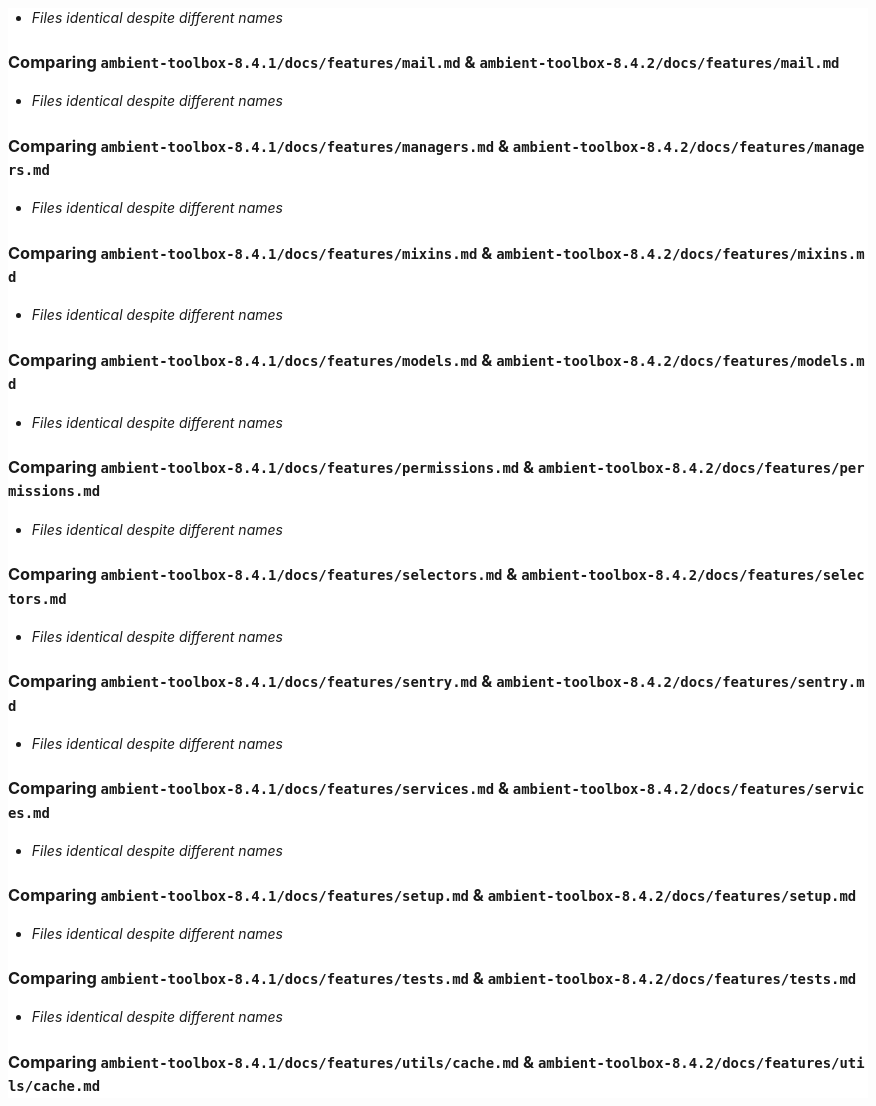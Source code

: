  * *Files identical despite different names*

### Comparing `ambient-toolbox-8.4.1/docs/features/mail.md` & `ambient-toolbox-8.4.2/docs/features/mail.md`

 * *Files identical despite different names*

### Comparing `ambient-toolbox-8.4.1/docs/features/managers.md` & `ambient-toolbox-8.4.2/docs/features/managers.md`

 * *Files identical despite different names*

### Comparing `ambient-toolbox-8.4.1/docs/features/mixins.md` & `ambient-toolbox-8.4.2/docs/features/mixins.md`

 * *Files identical despite different names*

### Comparing `ambient-toolbox-8.4.1/docs/features/models.md` & `ambient-toolbox-8.4.2/docs/features/models.md`

 * *Files identical despite different names*

### Comparing `ambient-toolbox-8.4.1/docs/features/permissions.md` & `ambient-toolbox-8.4.2/docs/features/permissions.md`

 * *Files identical despite different names*

### Comparing `ambient-toolbox-8.4.1/docs/features/selectors.md` & `ambient-toolbox-8.4.2/docs/features/selectors.md`

 * *Files identical despite different names*

### Comparing `ambient-toolbox-8.4.1/docs/features/sentry.md` & `ambient-toolbox-8.4.2/docs/features/sentry.md`

 * *Files identical despite different names*

### Comparing `ambient-toolbox-8.4.1/docs/features/services.md` & `ambient-toolbox-8.4.2/docs/features/services.md`

 * *Files identical despite different names*

### Comparing `ambient-toolbox-8.4.1/docs/features/setup.md` & `ambient-toolbox-8.4.2/docs/features/setup.md`

 * *Files identical despite different names*

### Comparing `ambient-toolbox-8.4.1/docs/features/tests.md` & `ambient-toolbox-8.4.2/docs/features/tests.md`

 * *Files identical despite different names*

### Comparing `ambient-toolbox-8.4.1/docs/features/utils/cache.md` & `ambient-toolbox-8.4.2/docs/features/utils/cache.md`
